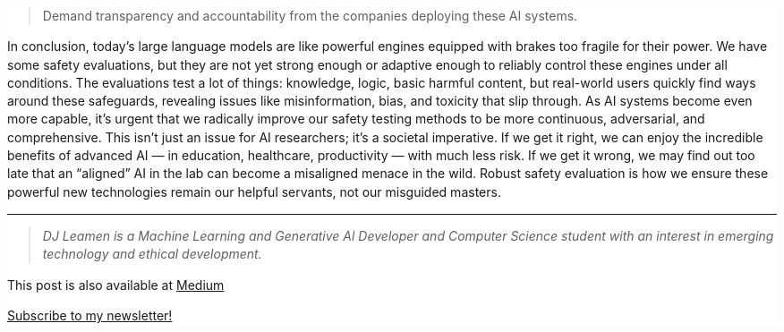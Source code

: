 > Demand transparency and accountability from the companies deploying these AI systems.

In conclusion, today’s large language models are like powerful engines equipped with brakes too fragile for their power. We have some safety evaluations, but they are not yet strong enough or adaptive enough to reliably control these engines under all conditions. The evaluations test a lot of things: knowledge, logic, basic harmful content, but real-world users quickly find ways around these safeguards, revealing issues like misinformation, bias, and toxicity that slip through. As AI systems become even more capable, it’s urgent that we radically improve our safety testing methods to be more continuous, adversarial, and comprehensive. This isn’t just an issue for AI researchers; it’s a societal imperative. If we get it right, we can enjoy the incredible benefits of advanced AI — in education, healthcare, productivity — with much less risk. If we get it wrong, we may find out too late that an “aligned” AI in the lab can become a misaligned menace in the wild. Robust safety evaluation is how we ensure these powerful new technologies remain our helpful servants, not our misguided masters.

---

> *DJ Leamen is a Machine Learning and Generative Al Developer and Computer Science student with an interest in emerging technology and ethical development.*

This post is also available at [Medium](https://medium.com/@djleamen/is-ai-safety-keeping-up-with-ai-progress-9d2defd28e16)

[Subscribe to my newsletter!](https://djleamen.substack.com/subscribe)